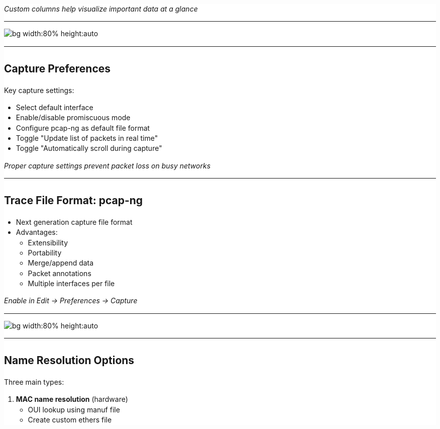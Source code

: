 *Custom columns help visualize important data at a glance*

---




![bg width:80% height:auto](https://cdn.markslides.ai/users/1280/images/0m6BsQN8fpNjyLLayGZyb)

---

## Capture Preferences

Key capture settings:

- Select default interface
- Enable/disable promiscuous mode
- Configure pcap-ng as default file format
- Toggle "Update list of packets in real time"
- Toggle "Automatically scroll during capture"

*Proper capture settings prevent packet loss on busy networks*

---

## Trace File Format: pcap-ng


- Next generation capture file format
- Advantages:
  - Extensibility
  - Portability 
  - Merge/append data
  - Packet annotations
  - Multiple interfaces per file

*Enable in Edit → Preferences → Capture*


---




![bg width:80% height:auto](https://cdn.markslides.ai/users/1280/images/SNMttd66qSnk5KcBauAvn)



---

## Name Resolution Options


Three main types:

1. **MAC name resolution** (hardware)
   - OUI lookup using manuf file
   - Create custom ethers file
